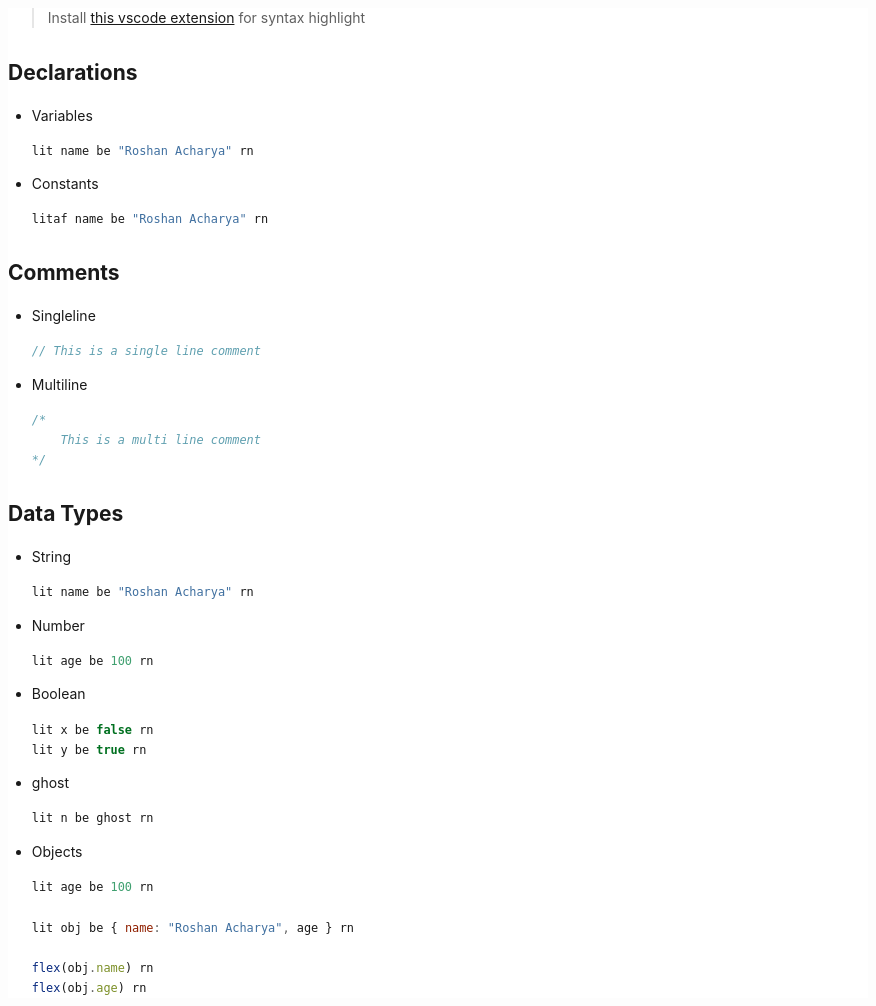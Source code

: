> Install [this vscode extension](https://marketplace.visualstudio.com/items?itemName=Roshan.myriad) for syntax highlight

## Declarations

- Variables
  ```js
  lit name be "Roshan Acharya" rn
  ```
- Constants
  ```js
  litaf name be "Roshan Acharya" rn
  ```

## Comments

- Singleline

  ```js
  // This is a single line comment
  ```

- Multiline

  ```js
  /*
      This is a multi line comment
  */
  ```

## Data Types

- String

  ```js
  lit name be "Roshan Acharya" rn
  ```

- Number

  ```js
  lit age be 100 rn
  ```

- Boolean
  ```js
  lit x be false rn
  lit y be true rn
  ```
- ghost

  ```js
  lit n be ghost rn
  ```

- Objects

  ```js
  lit age be 100 rn

  lit obj be { name: "Roshan Acharya", age } rn

  flex(obj.name) rn
  flex(obj.age) rn
  ```
